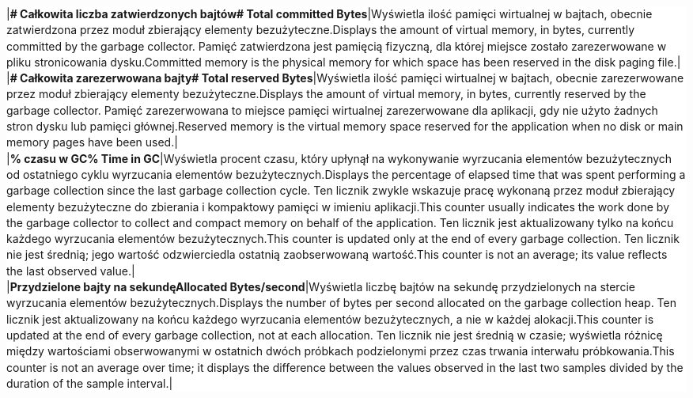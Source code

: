 |<span data-ttu-id="170c4-316">**# Całkowita liczba zatwierdzonych bajtów**</span><span class="sxs-lookup"><span data-stu-id="170c4-316">**# Total committed Bytes**</span></span>|<span data-ttu-id="170c4-317">Wyświetla ilość pamięci wirtualnej w bajtach, obecnie zatwierdzona przez moduł zbierający elementy bezużyteczne.</span><span class="sxs-lookup"><span data-stu-id="170c4-317">Displays the amount of virtual memory, in bytes, currently committed by the garbage collector.</span></span> <span data-ttu-id="170c4-318">Pamięć zatwierdzona jest pamięcią fizyczną, dla której miejsce zostało zarezerwowane w pliku stronicowania dysku.</span><span class="sxs-lookup"><span data-stu-id="170c4-318">Committed memory is the physical memory for which space has been reserved in the disk paging file.</span></span>|  
|<span data-ttu-id="170c4-319">**# Całkowita zarezerwowana bajty**</span><span class="sxs-lookup"><span data-stu-id="170c4-319">**# Total reserved Bytes**</span></span>|<span data-ttu-id="170c4-320">Wyświetla ilość pamięci wirtualnej w bajtach, obecnie zarezerwowane przez moduł zbierający elementy bezużyteczne.</span><span class="sxs-lookup"><span data-stu-id="170c4-320">Displays the amount of virtual memory, in bytes, currently reserved by the garbage collector.</span></span> <span data-ttu-id="170c4-321">Pamięć zarezerwowana to miejsce pamięci wirtualnej zarezerwowane dla aplikacji, gdy nie użyto żadnych stron dysku lub pamięci głównej.</span><span class="sxs-lookup"><span data-stu-id="170c4-321">Reserved memory is the virtual memory space reserved for the application when no disk or main memory pages have been used.</span></span>|  
|<span data-ttu-id="170c4-322">**% czasu w GC**</span><span class="sxs-lookup"><span data-stu-id="170c4-322">**% Time in GC**</span></span>|<span data-ttu-id="170c4-323">Wyświetla procent czasu, który upłynął na wykonywanie wyrzucania elementów bezużytecznych od ostatniego cyklu wyrzucania elementów bezużytecznych.</span><span class="sxs-lookup"><span data-stu-id="170c4-323">Displays the percentage of elapsed time that was spent performing a garbage collection since the last garbage collection cycle.</span></span> <span data-ttu-id="170c4-324">Ten licznik zwykle wskazuje pracę wykonaną przez moduł zbierający elementy bezużyteczne do zbierania i kompaktowy pamięci w imieniu aplikacji.</span><span class="sxs-lookup"><span data-stu-id="170c4-324">This counter usually indicates the work done by the garbage collector to collect and compact memory on behalf of the application.</span></span> <span data-ttu-id="170c4-325">Ten licznik jest aktualizowany tylko na końcu każdego wyrzucania elementów bezużytecznych.</span><span class="sxs-lookup"><span data-stu-id="170c4-325">This counter is updated only at the end of every garbage collection.</span></span> <span data-ttu-id="170c4-326">Ten licznik nie jest średnią; jego wartość odzwierciedla ostatnią zaobserwowaną wartość.</span><span class="sxs-lookup"><span data-stu-id="170c4-326">This counter is not an average; its value reflects the last observed value.</span></span>|  
|<span data-ttu-id="170c4-327">**Przydzielone bajty na sekundę**</span><span class="sxs-lookup"><span data-stu-id="170c4-327">**Allocated Bytes/second**</span></span>|<span data-ttu-id="170c4-328">Wyświetla liczbę bajtów na sekundę przydzielonych na stercie wyrzucania elementów bezużytecznych.</span><span class="sxs-lookup"><span data-stu-id="170c4-328">Displays the number of bytes per second allocated on the garbage collection heap.</span></span> <span data-ttu-id="170c4-329">Ten licznik jest aktualizowany na końcu każdego wyrzucania elementów bezużytecznych, a nie w każdej alokacji.</span><span class="sxs-lookup"><span data-stu-id="170c4-329">This counter is updated at the end of every garbage collection, not at each allocation.</span></span> <span data-ttu-id="170c4-330">Ten licznik nie jest średnią w czasie; wyświetla różnicę między wartościami obserwowanymi w ostatnich dwóch próbkach podzielonymi przez czas trwania interwału próbkowania.</span><span class="sxs-lookup"><span data-stu-id="170c4-330">This counter is not an average over time; it displays the difference between the values observed in the last two samples divided by the duration of the sample interval.</span></span>|  